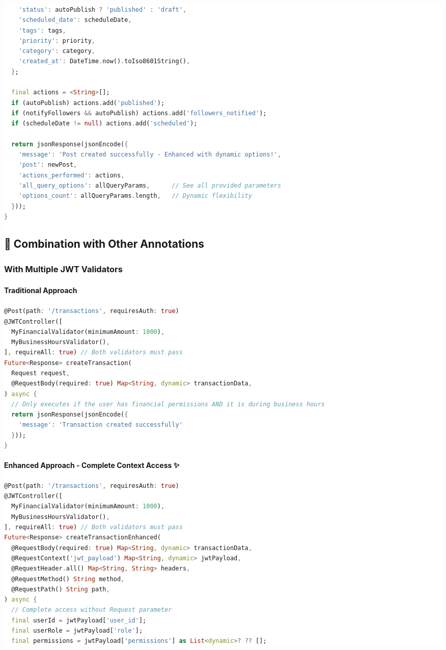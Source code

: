 ```dart
    'status': autoPublish ? 'published' : 'draft',
    'scheduled_date': scheduleDate,
    'tags': tags,
    'priority': priority,
    'category': category,
    'created_at': DateTime.now().toIso8601String(),
  };
  
  final actions = <String>[];
  if (autoPublish) actions.add('published');
  if (notifyFollowers && autoPublish) actions.add('followers_notified');
  if (scheduleDate != null) actions.add('scheduled');
  
  return jsonResponse(jsonEncode({
    'message': 'Post created successfully - Enhanced with dynamic options!',
    'post': newPost,
    'actions_performed': actions,
    'all_query_options': allQueryParams,      // See all provided parameters
    'options_count': allQueryParams.length,   // Dynamic flexibility
  }));
}
```

## 🔗 Combination with Other Annotations

### With Multiple JWT Validators

#### Traditional Approach
```dart
@Post(path: '/transactions', requiresAuth: true)
@JWTController([
  MyFinancialValidator(minimumAmount: 1000),
  MyBusinessHoursValidator(),
], requireAll: true) // Both validators must pass
Future<Response> createTransaction(
  Request request,
  @RequestBody(required: true) Map<String, dynamic> transactionData,
) async {
  // Only executes if the user has financial permissions AND it is during business hours
  return jsonResponse(jsonEncode({
    'message': 'Transaction created successfully'
  }));
}
```

#### Enhanced Approach - Complete Context Access ✨
```dart
@Post(path: '/transactions', requiresAuth: true)
@JWTController([
  MyFinancialValidator(minimumAmount: 1000),
  MyBusinessHoursValidator(),
], requireAll: true) // Both validators must pass
Future<Response> createTransactionEnhanced(
  @RequestBody(required: true) Map<String, dynamic> transactionData,
  @RequestContext('jwt_payload') Map<String, dynamic> jwtPayload,
  @RequestHeader.all() Map<String, String> headers,
  @RequestMethod() String method,
  @RequestPath() String path,
) async {
  // Complete access without Request parameter
  final userId = jwtPayload['user_id'];
  final userRole = jwtPayload['role'];
  final permissions = jwtPayload['permissions'] as List<dynamic>? ?? [];
```